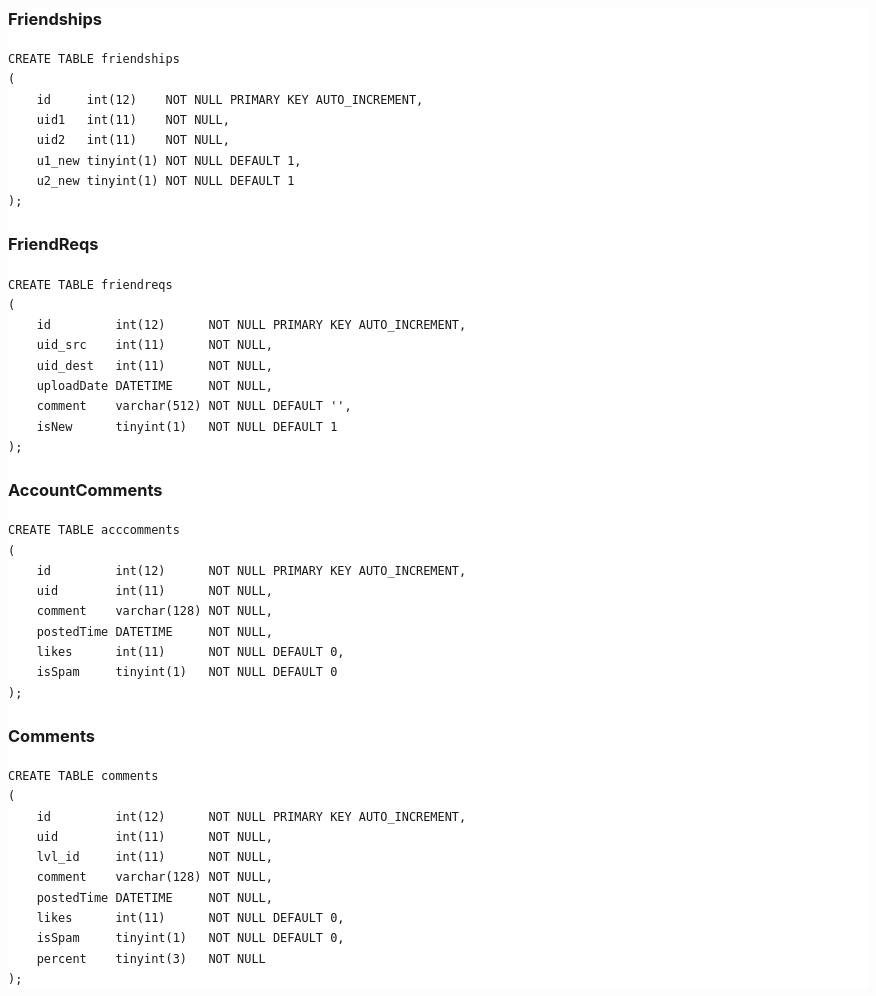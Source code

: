 ### Friendships

```mysql
CREATE TABLE friendships
(
    id     int(12)    NOT NULL PRIMARY KEY AUTO_INCREMENT,
    uid1   int(11)    NOT NULL,
    uid2   int(11)    NOT NULL,
    u1_new tinyint(1) NOT NULL DEFAULT 1,
    u2_new tinyint(1) NOT NULL DEFAULT 1
);
```

### FriendReqs

```mysql
CREATE TABLE friendreqs
(
    id         int(12)      NOT NULL PRIMARY KEY AUTO_INCREMENT,
    uid_src    int(11)      NOT NULL,
    uid_dest   int(11)      NOT NULL,
    uploadDate DATETIME     NOT NULL,
    comment    varchar(512) NOT NULL DEFAULT '',
    isNew      tinyint(1)   NOT NULL DEFAULT 1
);
```

### AccountComments

```mysql
CREATE TABLE acccomments
(
    id         int(12)      NOT NULL PRIMARY KEY AUTO_INCREMENT,
    uid        int(11)      NOT NULL,
    comment    varchar(128) NOT NULL,
    postedTime DATETIME     NOT NULL,
    likes      int(11)      NOT NULL DEFAULT 0,
    isSpam     tinyint(1)   NOT NULL DEFAULT 0
);
```

### Comments

```mysql
CREATE TABLE comments
(
    id         int(12)      NOT NULL PRIMARY KEY AUTO_INCREMENT,
    uid        int(11)      NOT NULL,
    lvl_id     int(11)      NOT NULL,
    comment    varchar(128) NOT NULL,
    postedTime DATETIME     NOT NULL,
    likes      int(11)      NOT NULL DEFAULT 0,
    isSpam     tinyint(1)   NOT NULL DEFAULT 0,
    percent    tinyint(3)   NOT NULL
);
```
